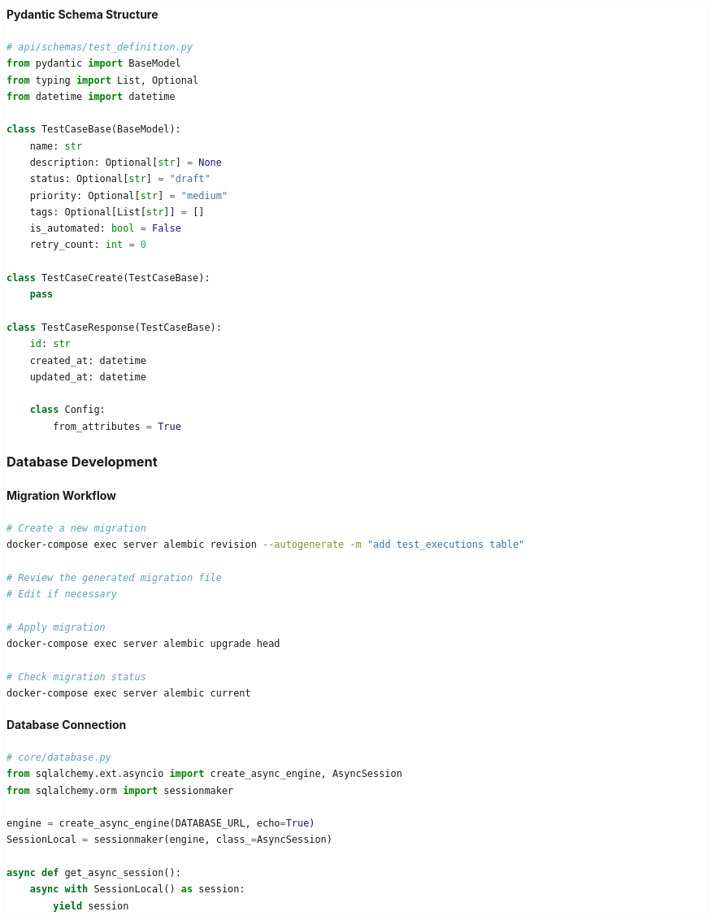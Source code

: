 #### Pydantic Schema Structure
```python
# api/schemas/test_definition.py
from pydantic import BaseModel
from typing import List, Optional
from datetime import datetime

class TestCaseBase(BaseModel):
    name: str
    description: Optional[str] = None
    status: Optional[str] = "draft"
    priority: Optional[str] = "medium"
    tags: Optional[List[str]] = []
    is_automated: bool = False
    retry_count: int = 0

class TestCaseCreate(TestCaseBase):
    pass

class TestCaseResponse(TestCaseBase):
    id: str
    created_at: datetime
    updated_at: datetime
    
    class Config:
        from_attributes = True
```

### Database Development

#### Migration Workflow
```bash
# Create a new migration
docker-compose exec server alembic revision --autogenerate -m "add test_executions table"

# Review the generated migration file
# Edit if necessary

# Apply migration
docker-compose exec server alembic upgrade head

# Check migration status
docker-compose exec server alembic current
```

#### Database Connection
```python
# core/database.py
from sqlalchemy.ext.asyncio import create_async_engine, AsyncSession
from sqlalchemy.orm import sessionmaker

engine = create_async_engine(DATABASE_URL, echo=True)
SessionLocal = sessionmaker(engine, class_=AsyncSession)

async def get_async_session():
    async with SessionLocal() as session:
        yield session
```
